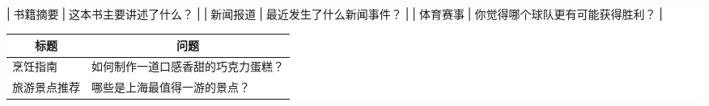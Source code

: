 | 书籍摘要                          | 这本书主要讲述了什么？                                                                                                                                                                                                                                                                                                                                                                                                                                                                                                                                                                      |
| 新闻报道                          | 最近发生了什么新闻事件？                                                                                                                                                                                                                                                                                                                                                                                                                                                                                                                                                                    |
| 体育赛事                          | 你觉得哪个球队更有可能获得胜利？                                                                                                                                                                                                                                                                                                                                                                                                                                                                                                                                                              |

| 标题                      | 问题                                                                                                                                                                                                                                                                                                                                                                                                                                                                                                                                                                                                                                                                                                                                                                                                                                                                                                                                                                                                                                                                          |
|---------------------------|------------------------------------------------------------------------------------------------------------------------------------------------------------------------------------------------------------------------------------------------------------------------------------------------------------------------------------------------------------------------------------------------------------------------------------------------------------------------------------------------------------------------------------------------------------------------------------------------------------------------------------------------------------------------------------------------------------------------------------------------------------------------------------------------------------------------------------------------------------------------------------------------------------------------------------------------------------------------------------------------------------------|
| 烹饪指南              | 如何制作一道口感香甜的巧克力蛋糕？                                                                                                                                                                                                                                                                                                                                                                                                                                                                                                                                                                                                                                                                                                                                                                                                                                                                                                                                                                                                                                              |
| 旅游景点推荐      | 哪些是上海最值得一游的景点？                                                                                                                                                                                                                                                                                                                                                                                                                                                                                                                                                                                                                                                                                                                                                                                                                                                                                                                                                                                                                                              |